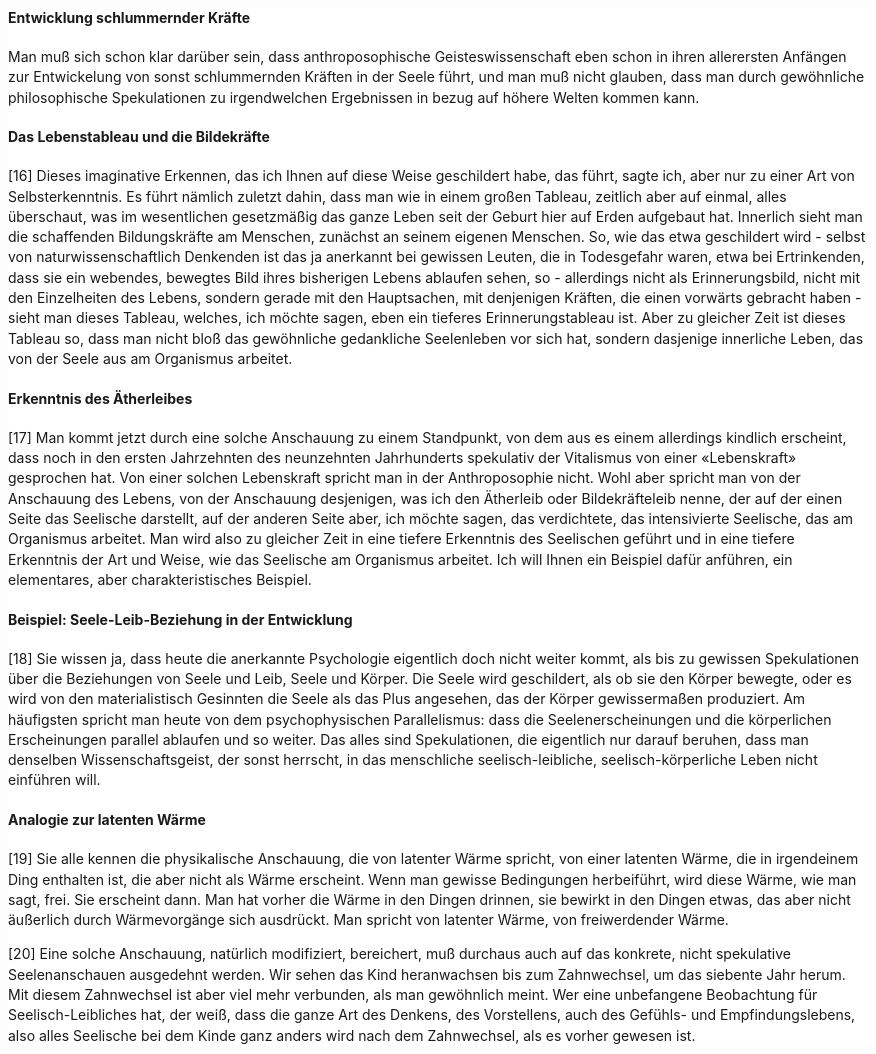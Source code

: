 #### Entwicklung schlummernder Kräfte

Man muß sich schon klar darüber sein, dass anthroposophische Geisteswissenschaft eben schon in ihren allerersten Anfängen zur Entwickelung von sonst schlummernden Kräften in der Seele führt, und man muß nicht glauben, dass man durch gewöhnliche philosophische Spekulationen zu irgendwelchen Ergebnissen in bezug auf höhere Welten kommen kann.

#### Das Lebenstableau und die Bildekräfte

[16] Dieses imaginative Erkennen, das ich Ihnen auf diese Weise geschildert habe, das führt, sagte ich, aber nur zu einer Art von Selbsterkenntnis. Es führt nämlich zuletzt dahin, dass man wie in einem großen Tableau, zeitlich aber auf einmal, alles überschaut, was im wesentlichen gesetzmäßig das ganze Leben seit der Geburt hier auf Erden aufgebaut hat. Innerlich sieht man die schaffenden Bildungskräfte am Menschen, zunächst an seinem eigenen Menschen. So, wie das etwa geschildert wird - selbst von naturwissenschaftlich Denkenden ist das ja anerkannt bei gewissen Leuten, die in Todesgefahr waren, etwa bei Ertrinkenden, dass sie ein webendes, bewegtes Bild ihres bisherigen Lebens ablaufen sehen, so - allerdings nicht als Erinnerungsbild, nicht mit den Einzelheiten des Lebens, sondern gerade mit den Hauptsachen, mit denjenigen Kräften, die einen vorwärts gebracht haben - sieht man dieses Tableau, welches, ich möchte sagen, eben ein tieferes Erinnerungstableau ist. Aber zu gleicher Zeit ist dieses Tableau so, dass man nicht bloß das gewöhnliche gedankliche Seelenleben vor sich hat, sondern dasjenige innerliche Leben, das von der Seele aus am Organismus arbeitet.

#### Erkenntnis des Ätherleibes

[17] Man kommt jetzt durch eine solche Anschauung zu einem Standpunkt, von dem aus es einem allerdings kindlich erscheint, dass noch in den ersten Jahrzehnten des neunzehnten Jahrhunderts spekulativ der Vitalismus von einer «Lebenskraft» gesprochen hat. Von einer solchen Lebenskraft spricht man in der Anthroposophie nicht. Wohl aber spricht man von der Anschauung des Lebens, von der Anschauung desjenigen, was ich den Ätherleib oder Bildekräfteleib nenne, der auf der einen Seite das Seelische darstellt, auf der anderen Seite aber, ich möchte sagen, das verdichtete, das intensivierte Seelische, das am Organismus arbeitet. Man wird also zu gleicher Zeit in eine tiefere Erkenntnis des Seelischen geführt und in eine tiefere Erkenntnis der Art und Weise, wie das Seelische am Organismus arbeitet. Ich will Ihnen ein Beispiel dafür anführen, ein elementares, aber charakteristisches Beispiel.

#### Beispiel: Seele-Leib-Beziehung in der Entwicklung

[18] Sie wissen ja, dass heute die anerkannte Psychologie eigentlich doch nicht weiter kommt, als bis zu gewissen Spekulationen über die Beziehungen von Seele und Leib, Seele und Körper. Die Seele wird geschildert, als ob sie den Körper bewegte, oder es wird von den materialistisch Gesinnten die Seele als das Plus angesehen, das der Körper gewissermaßen produziert. Am häufigsten spricht man heute von dem psychophysischen Parallelismus: dass die Seelenerscheinungen und die körperlichen Erscheinungen parallel ablaufen und so weiter. Das alles sind Spekulationen, die eigentlich nur darauf beruhen, dass man denselben Wissenschaftsgeist, der sonst herrscht, in das menschliche seelisch-leibliche, seelisch-körperliche Leben nicht einführen will.

#### Analogie zur latenten Wärme

[19] Sie alle kennen die physikalische Anschauung, die von latenter Wärme spricht, von einer latenten Wärme, die in irgendeinem Ding enthalten ist, die aber nicht als Wärme erscheint. Wenn man gewisse Bedingungen herbeiführt, wird diese Wärme, wie man sagt, frei. Sie erscheint dann. Man hat vorher die Wärme in den Dingen drinnen, sie bewirkt in den Dingen etwas, das aber nicht äußerlich durch Wärmevorgänge sich ausdrückt. Man spricht von latenter Wärme, von freiwerdender Wärme.

[20] Eine solche Anschauung, natürlich modifiziert, bereichert, muß durchaus auch auf das konkrete, nicht spekulative Seelenanschauen ausgedehnt werden. Wir sehen das Kind heranwachsen bis zum Zahnwechsel, um das siebente Jahr herum. Mit diesem Zahnwechsel ist aber viel mehr verbunden, als man gewöhnlich meint. Wer eine unbefangene Beobachtung für Seelisch-Leibliches hat, der weiß, dass die ganze Art des Denkens, des Vorstellens, auch des Gefühls- und Empfindungslebens, also alles Seelische bei dem Kinde ganz anders wird nach dem Zahnwechsel, als es vorher gewesen ist.
